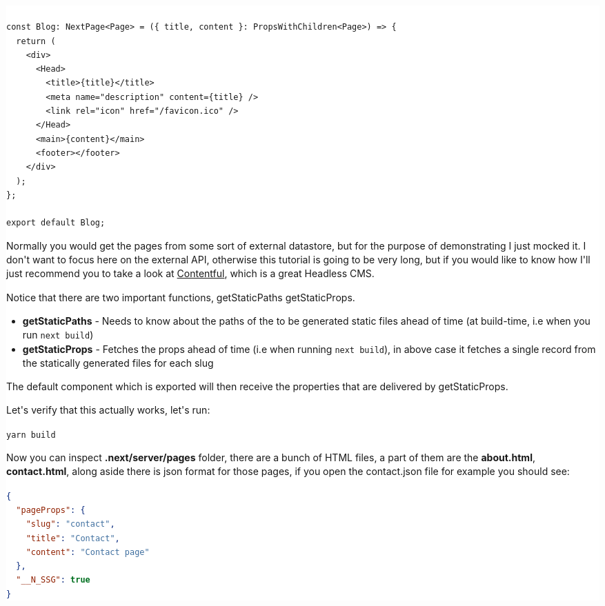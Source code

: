 ```tsx

const Blog: NextPage<Page> = ({ title, content }: PropsWithChildren<Page>) => {
  return (
    <div>
      <Head>
        <title>{title}</title>
        <meta name="description" content={title} />
        <link rel="icon" href="/favicon.ico" />
      </Head>
      <main>{content}</main>
      <footer></footer>
    </div>
  );
};

export default Blog;
```

Normally you would get the pages from some sort of external datastore, but for the purpose of demonstrating I just mocked it.
I don't want to focus here on the external API, otherwise this tutorial is going to be very long, but if you would like to know how I'll just recommend you to take a look at [Contentful](https://www.contentful.com/), which is a great Headless CMS.

Notice that there are two important functions, getStaticPaths getStaticProps.

- **getStaticPaths** - Needs to know about the paths of the to be generated static files ahead of time (at build-time, i.e when you run `next build`)
- **getStaticProps** - Fetches the props ahead of time (i.e when running `next build`), in above case it fetches a single record from the statically generated files for each slug

The default component which is exported will then receive the properties that are delivered by getStaticProps.

Let's verify that this actually works, let's run:

```sh
yarn build
```

Now you can inspect **.next/server/pages** folder, there are a bunch of HTML files, a part of them are the **about.html**, **contact.html**, along aside there is json format for those pages, if you open the contact.json file for example you should see:

```json
{
  "pageProps": {
    "slug": "contact",
    "title": "Contact",
    "content": "Contact page"
  },
  "__N_SSG": true
}
```
